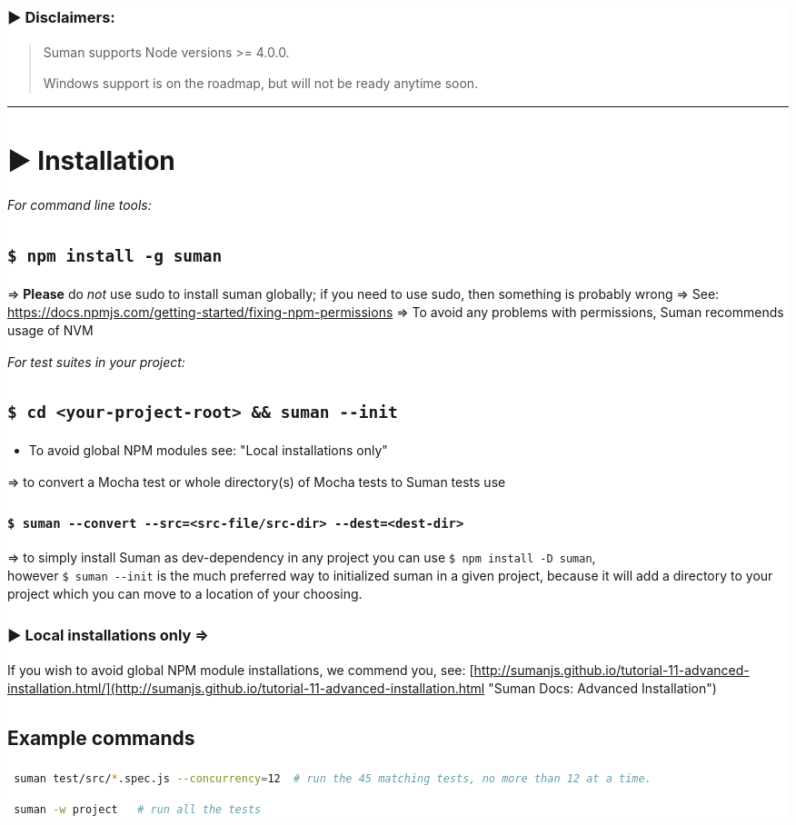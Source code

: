 
### &#9658; Disclaimers: 
>
> Suman supports Node versions >= 4.0.0.
>
> Windows support is on the roadmap, but will not be ready anytime soon.
>

---


# &#9658; Installation

<i> For command line tools:</i>
## ```$ npm install -g suman```

=> **Please** do *not* use sudo to install suman globally; if you need to use sudo, then something is probably wrong
=> See: https://docs.npmjs.com/getting-started/fixing-npm-permissions
=> To avoid any problems with permissions, Suman recommends usage of NVM

<i> For test suites in your project:</i>
## ```$ cd <your-project-root> && suman --init```

* To avoid global NPM modules see: "Local installations only"

=> to convert a Mocha test or whole directory(s) of Mocha tests to Suman tests use <br>
### ```$ suman --convert --src=<src-file/src-dir> --dest=<dest-dir>```

=> to simply install Suman as dev-dependency in any project you can use ```$ npm install -D suman```, <br>
however ```$ suman --init``` is the much preferred way to initialized suman in a given project, because it will
add a directory to your project which you can move to a location of your choosing.


### &#9658; Local installations only => 

If you wish to avoid global NPM module installations, we commend you, see: 
 [http://sumanjs.github.io/tutorial-11-advanced-installation.html/](http://sumanjs.github.io/tutorial-11-advanced-installation.html "Suman Docs: Advanced Installation") 


## Example commands

```bash 
 suman test/src/*.spec.js --concurrency=12  # run the 45 matching tests, no more than 12 at a time.
```

```bash 
 suman -w project   # run all the tests
```
